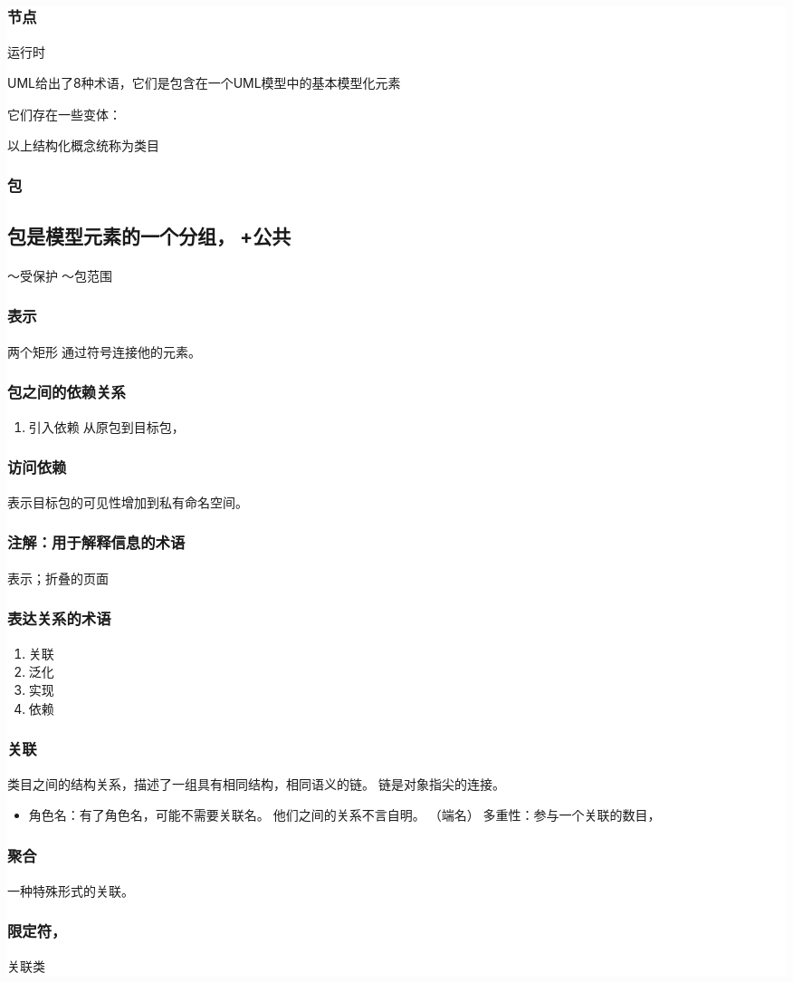 ### 节点
运行时

UML给出了8种术语，它们是包含在一个UML模型中的基本模型化元素

它们存在一些变体：

以上结构化概念统称为类目

### 包
包是模型元素的一个分组，
+公共
-
～受保护
～包范围

### 表示
两个矩形
通过符号连接他的元素。

### 包之间的依赖关系
1. 引入依赖
从原包到目标包，

### 访问依赖
表示目标包的可见性增加到私有命名空间。

### 注解：用于解释信息的术语
表示；折叠的页面

### 表达关系的术语
1. 关联
2. 泛化
3. 实现
4. 依赖

### 关联
类目之间的结构关系，描述了一组具有相同结构，相同语义的链。
链是对象指尖的连接。
- 角色名：有了角色名，可能不需要关联名。
他们之间的关系不言自明。
（端名）
多重性：参与一个关联的数目，

### 聚合
一种特殊形式的关联。

### 限定符，
关联类
